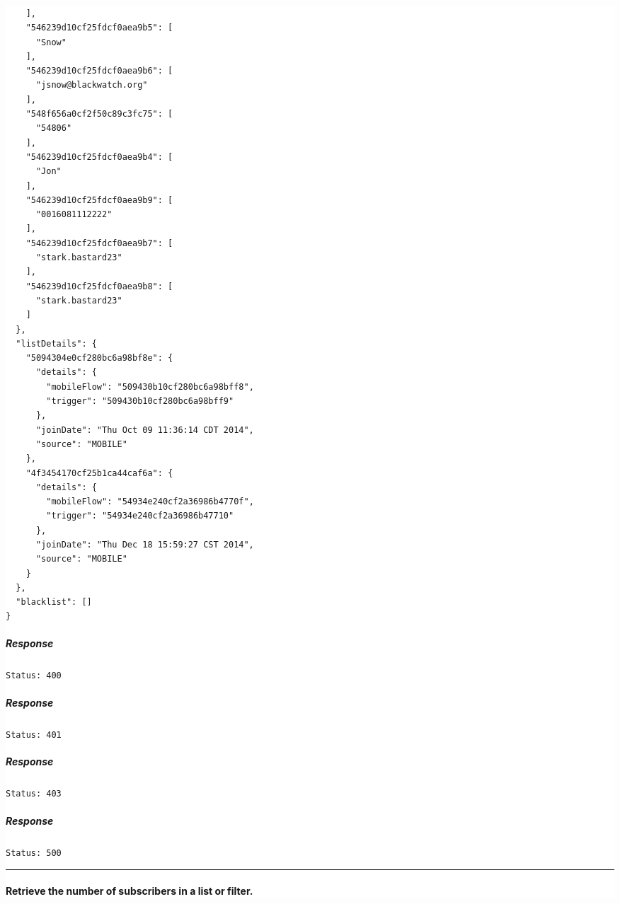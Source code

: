 ```
    ],
    "546239d10cf25fdcf0aea9b5": [
      "Snow"
    ],
    "546239d10cf25fdcf0aea9b6": [
      "jsnow@blackwatch.org"
    ],
    "548f656a0cf2f50c89c3fc75": [
      "54806"
    ],
    "546239d10cf25fdcf0aea9b4": [
      "Jon"
    ],
    "546239d10cf25fdcf0aea9b9": [
      "0016081112222"
    ],
    "546239d10cf25fdcf0aea9b7": [
      "stark.bastard23"
    ],
    "546239d10cf25fdcf0aea9b8": [
      "stark.bastard23"
    ]
  },
  "listDetails": {
    "5094304e0cf280bc6a98bf8e": {
      "details": {
        "mobileFlow": "509430b10cf280bc6a98bff8",
        "trigger": "509430b10cf280bc6a98bff9"
      },
      "joinDate": "Thu Oct 09 11:36:14 CDT 2014",
      "source": "MOBILE"
    },
    "4f3454170cf25b1ca44caf6a": {
      "details": {
        "mobileFlow": "54934e240cf2a36986b4770f",
        "trigger": "54934e240cf2a36986b47710"
      },
      "joinDate": "Thu Dec 18 15:59:27 CST 2014",
      "source": "MOBILE"
    }
  },
  "blacklist": []
}
```
##### Response 
```
Status: 400
```
##### Response 
```
Status: 401
```
##### Response 
```
Status: 403
```
##### Response 
```
Status: 500
```
* * *
#### Retrieve the number of subscribers in a list or filter.